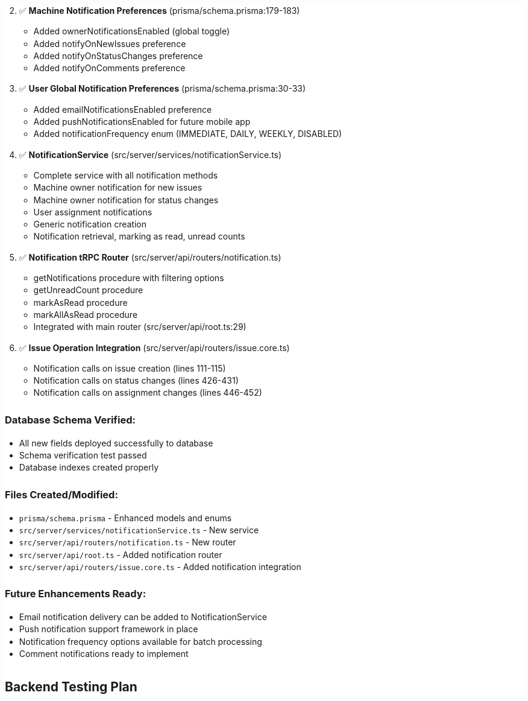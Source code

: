 2. ✅ **Machine Notification Preferences** (prisma/schema.prisma:179-183)
   - Added ownerNotificationsEnabled (global toggle)
   - Added notifyOnNewIssues preference
   - Added notifyOnStatusChanges preference
   - Added notifyOnComments preference

3. ✅ **User Global Notification Preferences** (prisma/schema.prisma:30-33)
   - Added emailNotificationsEnabled preference
   - Added pushNotificationsEnabled for future mobile app
   - Added notificationFrequency enum (IMMEDIATE, DAILY, WEEKLY, DISABLED)

4. ✅ **NotificationService** (src/server/services/notificationService.ts)
   - Complete service with all notification methods
   - Machine owner notification for new issues
   - Machine owner notification for status changes
   - User assignment notifications
   - Generic notification creation
   - Notification retrieval, marking as read, unread counts

5. ✅ **Notification tRPC Router** (src/server/api/routers/notification.ts)
   - getNotifications procedure with filtering options
   - getUnreadCount procedure
   - markAsRead procedure
   - markAllAsRead procedure
   - Integrated with main router (src/server/api/root.ts:29)

6. ✅ **Issue Operation Integration** (src/server/api/routers/issue.core.ts)
   - Notification calls on issue creation (lines 111-115)
   - Notification calls on status changes (lines 426-431)
   - Notification calls on assignment changes (lines 446-452)

### Database Schema Verified:

- All new fields deployed successfully to database
- Schema verification test passed
- Database indexes created properly

### Files Created/Modified:

- `prisma/schema.prisma` - Enhanced models and enums
- `src/server/services/notificationService.ts` - New service
- `src/server/api/routers/notification.ts` - New router
- `src/server/api/root.ts` - Added notification router
- `src/server/api/routers/issue.core.ts` - Added notification integration

### Future Enhancements Ready:

- Email notification delivery can be added to NotificationService
- Push notification support framework in place
- Notification frequency options available for batch processing
- Comment notifications ready to implement

## Backend Testing Plan
